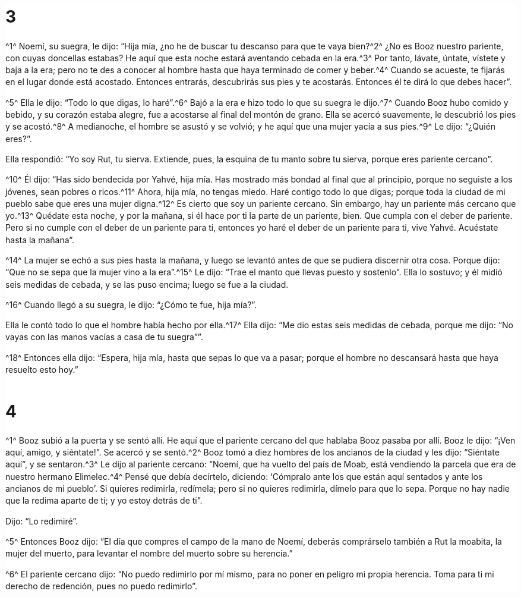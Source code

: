 # 3
^1^ Noemí, su suegra, le dijo: “Hija mía, ¿no he de buscar tu descanso para que te vaya bien?^2^ ¿No es Booz nuestro pariente, con cuyas doncellas estabas? He aquí que esta noche estará aventando cebada en la era.^3^ Por tanto, lávate, úntate, vístete y baja a la era; pero no te des a conocer al hombre hasta que haya terminado de comer y beber.^4^ Cuando se acueste, te fijarás en el lugar donde está acostado. Entonces entrarás, descubrirás sus pies y te acostarás. Entonces él te dirá lo que debes hacer”.

^5^ Ella le dijo: “Todo lo que digas, lo haré”.^6^ Bajó a la era e hizo todo lo que su suegra le dijo.^7^ Cuando Booz hubo comido y bebido, y su corazón estaba alegre, fue a acostarse al final del montón de grano. Ella se acercó suavemente, le descubrió los pies y se acostó.^8^ A medianoche, el hombre se asustó y se volvió; y he aquí que una mujer yacía a sus pies.^9^ Le dijo: “¿Quién eres?”.

Ella respondió: “Yo soy Rut, tu sierva. Extiende, pues, la esquina de tu manto sobre tu sierva, porque eres pariente cercano”.

^10^ Él dijo: “Has sido bendecida por Yahvé, hija mía. Has mostrado más bondad al final que al principio, porque no seguiste a los jóvenes, sean pobres o ricos.^11^ Ahora, hija mía, no tengas miedo. Haré contigo todo lo que digas; porque toda la ciudad de mi pueblo sabe que eres una mujer digna.^12^ Es cierto que soy un pariente cercano. Sin embargo, hay un pariente más cercano que yo.^13^ Quédate esta noche, y por la mañana, si él hace por ti la parte de un pariente, bien. Que cumpla con el deber de pariente. Pero si no cumple con el deber de un pariente para ti, entonces yo haré el deber de un pariente para ti, vive Yahvé. Acuéstate hasta la mañana”.

^14^ La mujer se echó a sus pies hasta la mañana, y luego se levantó antes de que se pudiera discernir otra cosa. Porque dijo: “Que no se sepa que la mujer vino a la era”.^15^ Le dijo: “Trae el manto que llevas puesto y sostenlo”. Ella lo sostuvo; y él midió seis medidas de cebada, y se las puso encima; luego se fue a la ciudad.

^16^ Cuando llegó a su suegra, le dijo: “¿Cómo te fue, hija mía?”.

Ella le contó todo lo que el hombre había hecho por ella.^17^ Ella dijo: “Me dio estas seis medidas de cebada, porque me dijo: “No vayas con las manos vacías a casa de tu suegra””.

^18^ Entonces ella dijo: “Espera, hija mía, hasta que sepas lo que va a pasar; porque el hombre no descansará hasta que haya resuelto esto hoy.”

# 4
^1^ Booz subió a la puerta y se sentó allí. He aquí que el pariente cercano del que hablaba Booz pasaba por allí. Booz le dijo: “¡Ven aquí, amigo, y siéntate!”. Se acercó y se sentó.^2^ Booz tomó a diez hombres de los ancianos de la ciudad y les dijo: “Siéntate aquí”, y se sentaron.^3^ Le dijo al pariente cercano: “Noemí, que ha vuelto del país de Moab, está vendiendo la parcela que era de nuestro hermano Elimelec.^4^ Pensé que debía decírtelo, diciendo: ‘Cómpralo ante los que están aquí sentados y ante los ancianos de mi pueblo’. Si quieres redimirla, redímela; pero si no quieres redimirla, dímelo para que lo sepa. Porque no hay nadie que la redima aparte de ti; y yo estoy detrás de ti”.

Dijo: “Lo redimiré”.

^5^ Entonces Booz dijo: “El día que compres el campo de la mano de Noemí, deberás comprárselo también a Rut la moabita, la mujer del muerto, para levantar el nombre del muerto sobre su herencia.”

^6^ El pariente cercano dijo: “No puedo redimirlo por mí mismo, para no poner en peligro mi propia herencia. Toma para ti mi derecho de redención, pues no puedo redimirlo”.
